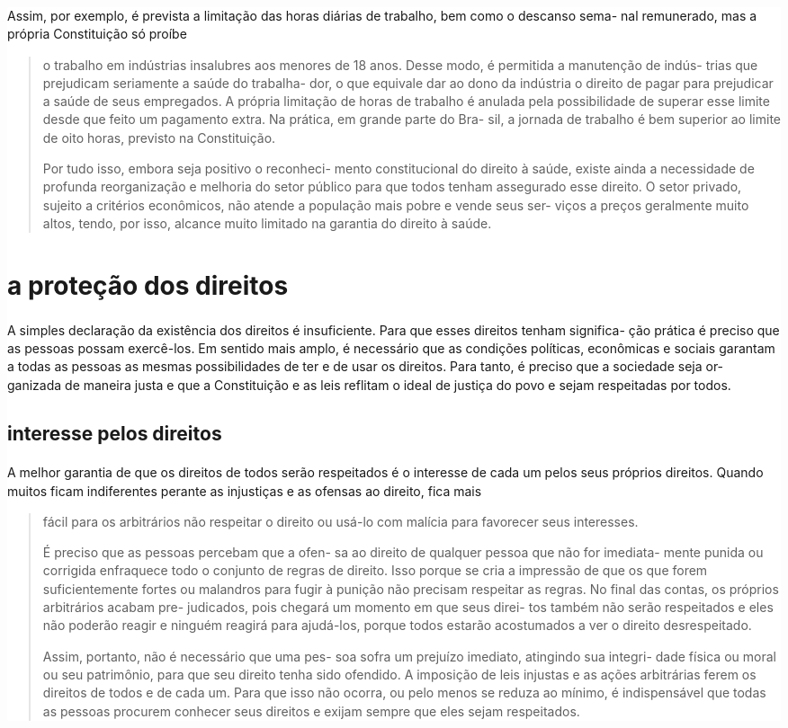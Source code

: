 Assim, por exemplo, é prevista a limitação das horas diárias de
trabalho, bem como o descanso sema- nal remunerado, mas a própria
Constituição só proíbe

> o trabalho em indústrias insalubres aos menores de 18 anos. Desse
> modo, é permitida a manutenção de indús- trias que prejudicam
> seriamente a saúde do trabalha- dor, o que equivale dar ao dono da
> indústria o direito de pagar para prejudicar a saúde de seus
> empregados. A própria limitação de horas de trabalho é anulada pela
> possibilidade de superar esse limite desde que feito um pagamento
> extra. Na prática, em grande parte do Bra- sil, a jornada de trabalho
> é bem superior ao limite de oito horas, previsto na Constituição.
>
> Por tudo isso, embora seja positivo o reconheci- mento constitucional
> do direito à saúde, existe ainda a necessidade de profunda
> reorganização e melhoria do setor público para que todos tenham
> assegurado esse direito. O setor privado, sujeito a critérios
> econômicos, não atende a população mais pobre e vende seus ser- viços
> a preços geralmente muito altos, tendo, por isso, alcance muito
> limitado na garantia do direito à saúde.

a proteção dos direitos
=======================

A simples declaração da existência dos direitos é insuficiente. Para que
esses direitos tenham significa- ção prática é preciso que as pessoas
possam exercê-los. Em sentido mais amplo, é necessário que as condições
políticas, econômicas e sociais garantam a todas as pessoas as mesmas
possibilidades de ter e de usar os direitos. Para tanto, é preciso que a
sociedade seja or- ganizada de maneira justa e que a Constituição e as
leis reflitam o ideal de justiça do povo e sejam respeitadas por todos.

interesse pelos direitos
------------------------

A melhor garantia de que os direitos de todos serão respeitados é o
interesse de cada um pelos seus próprios direitos. Quando muitos ficam
indiferentes perante as injustiças e as ofensas ao direito, fica mais

> fácil para os arbitrários não respeitar o direito ou usá-lo com
> malícia para favorecer seus interesses.
>
> É preciso que as pessoas percebam que a ofen- sa ao direito de
> qualquer pessoa que não for imediata- mente punida ou corrigida
> enfraquece todo o conjunto de regras de direito. Isso porque se cria a
> impressão de que os que forem suficientemente fortes ou malandros para
> fugir à punição não precisam respeitar as regras. No final das contas,
> os próprios arbitrários acabam pre- judicados, pois chegará um momento
> em que seus direi- tos também não serão respeitados e eles não poderão
> reagir e ninguém reagirá para ajudá-los, porque todos estarão
> acostumados a ver o direito desrespeitado.
>
> Assim, portanto, não é necessário que uma pes- soa sofra um prejuízo
> imediato, atingindo sua integri- dade física ou moral ou seu
> patrimônio, para que seu direito tenha sido ofendido. A imposição de
> leis injustas e as ações arbitrárias ferem os direitos de todos e de
> cada um. Para que isso não ocorra, ou pelo menos se reduza ao mínimo,
> é indispensável que todas as pessoas procurem conhecer seus direitos e
> exijam sempre que eles sejam respeitados.
